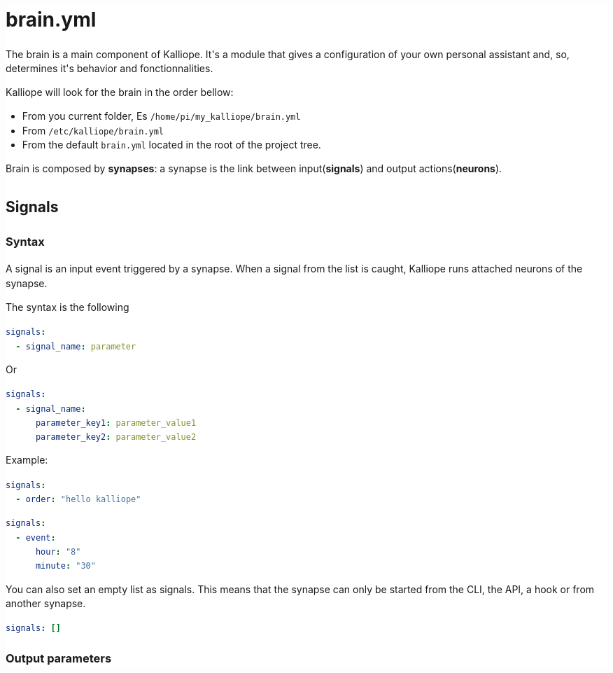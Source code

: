 # brain.yml

The brain is a main component of Kalliope. It's a module that gives a configuration of your own personal assistant and, so, determines it's behavior and fonctionnalities.

Kalliope will look for the brain in the order bellow:

- From you current folder, Es `/home/pi/my_kalliope/brain.yml`
- From `/etc/kalliope/brain.yml`
- From the default `brain.yml` located in the root of the project tree.

Brain is composed by **synapses**: a synapse is the link between input(**signals**) and output actions(**neurons**).

## Signals

### Syntax

A signal is an input event triggered by a synapse. When a signal from the list is caught, Kalliope runs attached neurons of the synapse.

The syntax is the following
```yaml
signals:
  - signal_name: parameter
```

Or
```yaml
signals:
  - signal_name:
      parameter_key1: parameter_value1
      parameter_key2: parameter_value2
```

Example:
```yaml
signals:
  - order: "hello kalliope"
```

```yaml
signals:
  - event:
      hour: "8"
      minute: "30"
```

You can also set an empty list as signals. This means that the synapse can only be started from the CLI, the API, a hook or from another synapse.
```yaml
signals: []
```

### Output parameters
